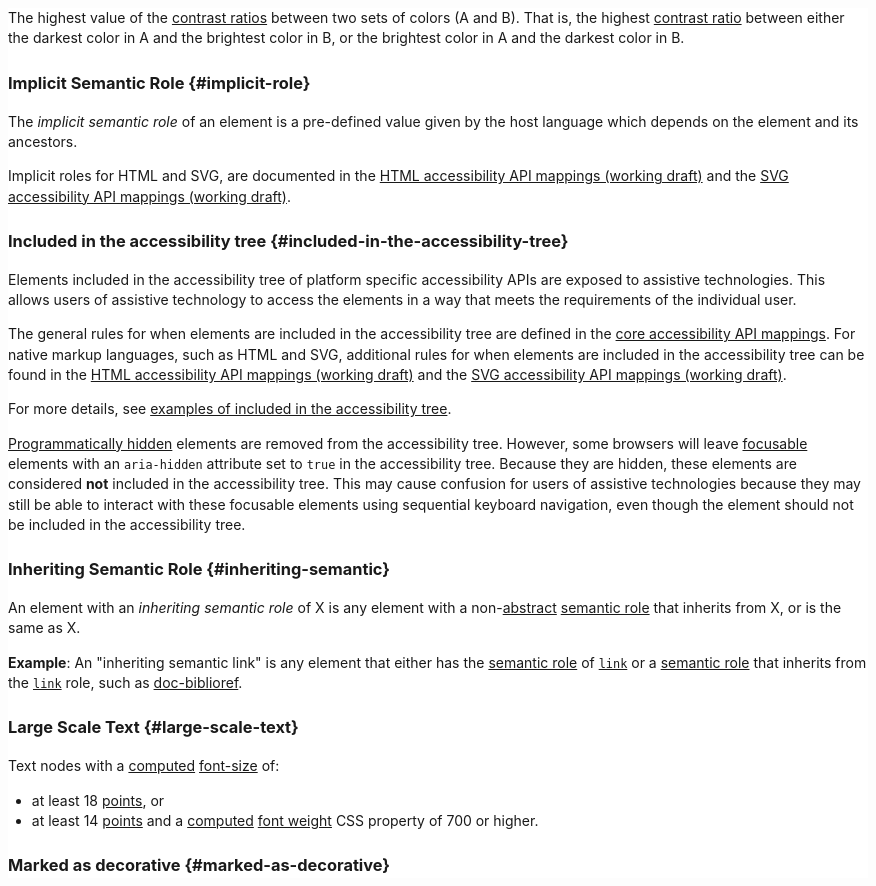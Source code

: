 The highest value of the [contrast ratios][contrast ratio] between two sets of colors (A and B). That is, the highest [contrast ratio][] between either the darkest color in A and the brightest color in B, or the brightest color in A and the darkest color in B.

### Implicit Semantic Role {#implicit-role}

The _implicit semantic role_ of an element is a pre-defined value given by the host language which depends on the element and its ancestors.

Implicit roles for HTML and SVG, are documented in the [HTML accessibility API mappings (working draft)](https://www.w3.org/TR/html-aam/#html-element-role-mappings) and the [SVG accessibility API mappings (working draft)](https://www.w3.org/TR/svg-aam/#mapping_role_table).

### Included in the accessibility tree {#included-in-the-accessibility-tree}

Elements included in the accessibility tree of platform specific accessibility APIs are exposed to assistive technologies. This allows users of assistive technology to access the elements in a way that meets the requirements of the individual user.

The general rules for when elements are included in the accessibility tree are defined in the [core accessibility API mappings](https://www.w3.org/TR/core-aam/). For native markup languages, such as HTML and SVG, additional rules for when elements are included in the accessibility tree can be found in the [HTML accessibility API mappings (working draft)](https://www.w3.org/TR/html-aam/) and the [SVG accessibility API mappings (working draft)](https://www.w3.org/TR/svg-aam/).

For more details, see [examples of included in the accessibility tree][].

[Programmatically hidden](#programmatically-hidden) elements are removed from the accessibility tree. However, some browsers will leave [focusable](#focusable) elements with an `aria-hidden` attribute set to `true` in the accessibility tree. Because they are hidden, these elements are considered **not** included in the accessibility tree. This may cause confusion for users of assistive technologies because they may still be able to interact with these focusable elements using sequential keyboard navigation, even though the element should not be included in the accessibility tree.

### Inheriting Semantic Role {#inheriting-semantic}

An element with an _inheriting semantic role_ of X is any element with a non-[abstract][] [semantic role][] that inherits from X, or is the same as X.

**Example**: An "inheriting semantic link" is any element that either has the [semantic role][] of [`link`][link] or a [semantic role][] that inherits from the [`link`][link] role, such as [doc-biblioref][].

### Large Scale Text {#large-scale-text}

Text nodes with a [computed](https://www.w3.org/TR/css-cascade-3/#computed-value) [font-size](https://www.w3.org/TR/css-fonts-3/#propdef-font-size) of:

- at least 18 [points](https://www.w3.org/TR/css-values/#pt), or
- at least 14 [points](https://www.w3.org/TR/css-values/#pt) and a [computed](https://www.w3.org/TR/css-cascade-3/#computed-value) [font weight](https://www.w3.org/TR/css-fonts-3/#font-weight-prop) CSS property of 700 or higher.

### Marked as decorative {#marked-as-decorative}


[abstract]: https://www.w3.org/TR/wai-aria-1.1/#isAbstract 'ARIA Definition for Abstract Roles'
[accessibility support base line]: https://www.w3.org/TR/WCAG-EM/#step1c 'Definition of accessibility support base line'
[accessible name and description computation]: https://www.w3.org/TR/accname 'Accessible Name and Description Computation'
[accessible name]: #accessible-name 'Definition of Accessible Name'
[actually disabled]: https://html.spec.whatwg.org/multipage/semantics-other.html#concept-element-disabled 'HTML definition of Actually Disabled'
[ancestor]: https://dom.spec.whatwg.org/#concept-shadow-including-ancestor 'DOM, ancestor, 2020/07/23'
[assistive technology]: https://www.w3.org/TR/WCAG21/#dfn-assistive-technologies 'WCAG definition of Assistive Technologies'
[attribute value]: #attribute-value 'Definition of Attribute Value'
[background colors]: #background-colors-of-text 'Definition of Background color of text'
[boolean attributes]: https://html.spec.whatwg.org/multipage/common-microsyntaxes.html#boolean-attributes 'HTML Specification of Boolean Attribute'
[child]: https://dom.spec.whatwg.org/#concept-tree-child 'DOM, child, 2020/07/23'
[comma separated]: https://html.spec.whatwg.org/multipage/common-microsyntaxes.html#comma-separated-tokens 'HTML Specification of Comma Separated Tokens'
[computed]: https://www.w3.org/TR/css-cascade/#computed-value 'CSS definition of computed value'
[contrast ratio]: https://www.w3.org/TR/WCAG21/#dfn-contrast-ratio 'WCAG definition of Contrast Ratio'
[disabled pseudo-class]: https://drafts.csswg.org/selectors/#disabled-pseudo "CSS Selectors Level 4 (Editor's Draft), definition of the :disabled pseudo-class"
[disabled]: #disabled-element 'Definition of Disabled'
[doc-biblioref]: https://www.w3.org/TR/dpub-aria-1.0/#doc-biblioref 'DPUB ARIA Definition of doc-biblioref'
[element]: https://dom.spec.whatwg.org/#element 'DOM element, 2021/05/31'
[enumerated attributes]: https://html.spec.whatwg.org/multipage/common-microsyntaxes.html#enumerated-attribute 'HTML Specification of Enumerated Attribute'
[examples of accessible name]: https://act-rules.github.io/pages/examples/accessible-name/
[examples of included in the accessibility tree]: https://act-rules.github.io/pages/examples/included-in-the-accessibility-tree/
[explicit role]: #explicit-role 'Definition of Explicit Role'
[flat tree]: https://drafts.csswg.org/css-scoping/#flat-tree 'CSS draft, flat tree, 2020/07/23'
[focusable]: #focusable 'Definition of Focusable'
[foreground colors]: #foreground-colors-of-text 'Definition of Foreground color of text'
[highest possible contrast]: #highest-possible-contrast 'Definition of Highest possible contrast'
[html aam]: https://www.w3.org/TR/html-aam-1.0/#html-attribute-state-and-property-mappings 'Specification of HTML attributes value mapping to ARIA states and properties'
[html element]: #namespaced-element
[html namespaces]: https://infra.spec.whatwg.org/#namespaces 'HTML namespace, 2021/05/31'
[human language]: https://www.w3.org/TR/WCAG21/#dfn-human-language-s 'WCAG 2.1, Human language'
[idl attribute]: https://heycam.github.io/webidl/#idl-attributes "Definition of Web IDL Attribute (Editor's Draft)"
[implicit role]: #implicit-role 'Definition of Implicit Role'
[included in the accessibility tree]: #included-in-the-accessibility-tree 'Definition of Included in the Accessibility Tree'
[inclusive ancestors]: https://dom.spec.whatwg.org/#concept-tree-inclusive-ancestor 'DOM Definition of Inclusive Ancestor'
[inheriting semantic]: #inheriting-semantic 'Definition of Inheriting Semantic Role'
[inoperable]: https://www.w3.org/TR/wai-aria/#dfn-operable
[large scale text]: #large-scale-text 'Definition of Large scale text'
[link]: https://www.w3.org/TR/wai-aria/#link 'ARIA Definition of the link Role'
[marked as decorative]: #marked-as-decorative 'Definition of Marked as Decorative'
[namespaceuri]: https://dom.spec.whatwg.org/#dom-element-namespaceuri 'DOM Element namespaceURI, 2021/05/31'
[numbers]: https://html.spec.whatwg.org/multipage/common-microsyntaxes.html#numbers 'HTML Specification of Number Parsing'
[origins]: https://www.w3.org/TR/css3-cascade/#cascading-origins 'CSS 3, origin'
[presentational roles conflict resolution]: https://www.w3.org/TR/wai-aria-1.1/#conflict_resolution_presentation_none 'WAI-ARIA, Presentational Roles Conflict Resolution'
[programmatically hidden]: #programmatically-hidden 'Definition of Programmatically Hidden'
[pure decoration]: https://www.w3.org/TR/WCAG21/#dfn-pure-decoration 'WCAG definition of Pure Decoration'
[purely decorative]: https://www.w3.org/TR/WCAG21/#dfn-pure-decoration 'WCAG 2.1, Purely decorative'
[reflect]: https://html.spec.whatwg.org/multipage/common-dom-interfaces.html#reflecting-content-attributes-in-idl-attributes 'HTML specification of Reflecting Content Attributes in IDL Attributes'
[role attribute]: https://www.w3.org/TR/role-attribute/ 'Specification of the role attribute'
[rules for parsing integers]: https://html.spec.whatwg.org/#rules-for-parsing-integers
[sc143]: https://www.w3.org/TR/WCAG21/#contrast-minimum
[sc146]: https://www.w3.org/TR/WCAG21/#contrast-enhanced 'WCAG 2.1, Success criterion 1.4.6 Contrast (Enhanced)'
[semantic role]: #semantic-role 'Definition of Semantic role'
[sequential focus navigation]: https://html.spec.whatwg.org/multipage/interaction.html#sequential-focus-navigation
[shadow-including ancestor]: https://dom.spec.whatwg.org/#concept-shadow-including-ancestor
[space separated]: https://html.spec.whatwg.org/multipage/common-microsyntaxes.html#space-separated-tokens 'HTML Specification of Space Separated Tokens'
[tabindex attribute]: https://html.spec.whatwg.org/#attr-tabindex
[tabindex value]: https://html.spec.whatwg.org/#tabindex-value
[text node]: https://dom.spec.whatwg.org/#text 'DOM, text node, 2020/07/23'
[user origin]: https://www.w3.org/TR/css3-cascade/#cascade-origin-user 'CSS 3, user origin'
[visible]: #visible 'Definition of Visible'
[wai-aria specification]: https://www.w3.org/TR/wai-aria-1.1/#propcharacteristic_value 'WAI-ARIA Specification of States and Properties Value'
[wai-aria specifications]: #wai-aria-specifications 'Definition of WAI-ARIA specifications'